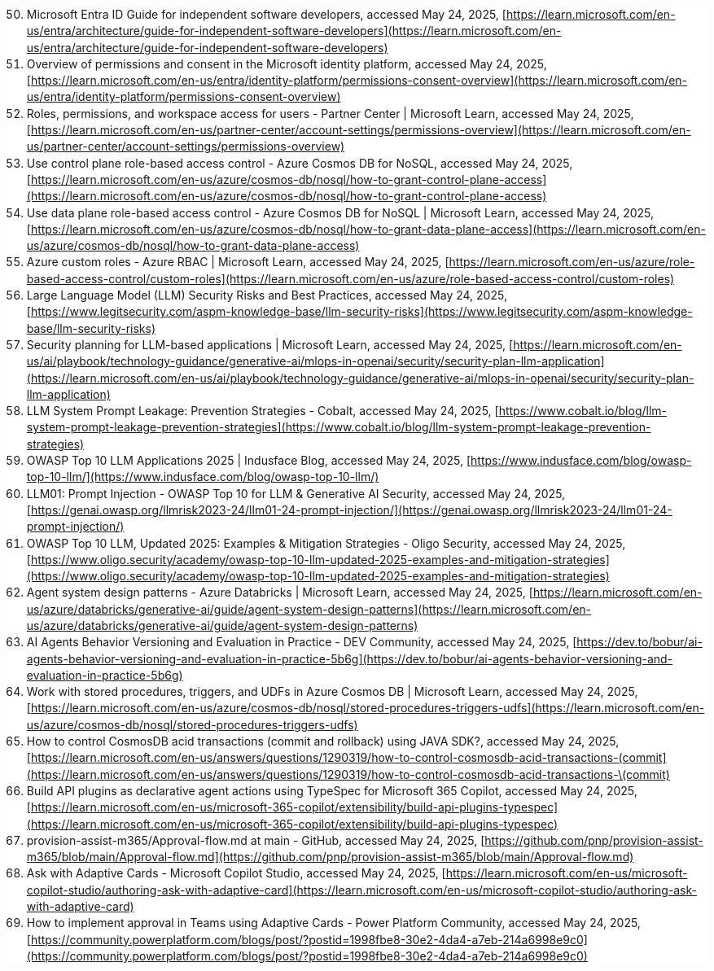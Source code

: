 50. Microsoft Entra ID Guide for independent software developers, accessed May 24, 2025, [https://learn.microsoft.com/en-us/entra/architecture/guide-for-independent-software-developers](https://learn.microsoft.com/en-us/entra/architecture/guide-for-independent-software-developers)  
51. Overview of permissions and consent in the Microsoft identity platform, accessed May 24, 2025, [https://learn.microsoft.com/en-us/entra/identity-platform/permissions-consent-overview](https://learn.microsoft.com/en-us/entra/identity-platform/permissions-consent-overview)  
52. Roles, permissions, and workspace access for users \- Partner Center | Microsoft Learn, accessed May 24, 2025, [https://learn.microsoft.com/en-us/partner-center/account-settings/permissions-overview](https://learn.microsoft.com/en-us/partner-center/account-settings/permissions-overview)  
53. Use control plane role-based access control \- Azure Cosmos DB for NoSQL, accessed May 24, 2025, [https://learn.microsoft.com/en-us/azure/cosmos-db/nosql/how-to-grant-control-plane-access](https://learn.microsoft.com/en-us/azure/cosmos-db/nosql/how-to-grant-control-plane-access)  
54. Use data plane role-based access control \- Azure Cosmos DB for NoSQL | Microsoft Learn, accessed May 24, 2025, [https://learn.microsoft.com/en-us/azure/cosmos-db/nosql/how-to-grant-data-plane-access](https://learn.microsoft.com/en-us/azure/cosmos-db/nosql/how-to-grant-data-plane-access)  
55. Azure custom roles \- Azure RBAC | Microsoft Learn, accessed May 24, 2025, [https://learn.microsoft.com/en-us/azure/role-based-access-control/custom-roles](https://learn.microsoft.com/en-us/azure/role-based-access-control/custom-roles)  
56. Large Language Model (LLM) Security Risks and Best Practices, accessed May 24, 2025, [https://www.legitsecurity.com/aspm-knowledge-base/llm-security-risks](https://www.legitsecurity.com/aspm-knowledge-base/llm-security-risks)  
57. Security planning for LLM-based applications | Microsoft Learn, accessed May 24, 2025, [https://learn.microsoft.com/en-us/ai/playbook/technology-guidance/generative-ai/mlops-in-openai/security/security-plan-llm-application](https://learn.microsoft.com/en-us/ai/playbook/technology-guidance/generative-ai/mlops-in-openai/security/security-plan-llm-application)  
58. LLM System Prompt Leakage: Prevention Strategies \- Cobalt, accessed May 24, 2025, [https://www.cobalt.io/blog/llm-system-prompt-leakage-prevention-strategies](https://www.cobalt.io/blog/llm-system-prompt-leakage-prevention-strategies)  
59. OWASP Top 10 LLM Applications 2025 | Indusface Blog, accessed May 24, 2025, [https://www.indusface.com/blog/owasp-top-10-llm/](https://www.indusface.com/blog/owasp-top-10-llm/)  
60. LLM01: Prompt Injection \- OWASP Top 10 for LLM & Generative AI Security, accessed May 24, 2025, [https://genai.owasp.org/llmrisk2023-24/llm01-24-prompt-injection/](https://genai.owasp.org/llmrisk2023-24/llm01-24-prompt-injection/)  
61. OWASP Top 10 LLM, Updated 2025: Examples & Mitigation Strategies \- Oligo Security, accessed May 24, 2025, [https://www.oligo.security/academy/owasp-top-10-llm-updated-2025-examples-and-mitigation-strategies](https://www.oligo.security/academy/owasp-top-10-llm-updated-2025-examples-and-mitigation-strategies)  
62. Agent system design patterns \- Azure Databricks | Microsoft Learn, accessed May 24, 2025, [https://learn.microsoft.com/en-us/azure/databricks/generative-ai/guide/agent-system-design-patterns](https://learn.microsoft.com/en-us/azure/databricks/generative-ai/guide/agent-system-design-patterns)  
63. AI Agents Behavior Versioning and Evaluation in Practice \- DEV Community, accessed May 24, 2025, [https://dev.to/bobur/ai-agents-behavior-versioning-and-evaluation-in-practice-5b6g](https://dev.to/bobur/ai-agents-behavior-versioning-and-evaluation-in-practice-5b6g)  
64. Work with stored procedures, triggers, and UDFs in Azure Cosmos DB | Microsoft Learn, accessed May 24, 2025, [https://learn.microsoft.com/en-us/azure/cosmos-db/nosql/stored-procedures-triggers-udfs](https://learn.microsoft.com/en-us/azure/cosmos-db/nosql/stored-procedures-triggers-udfs)  
65. How to control CosmosDB acid transactions (commit and rollback) using JAVA SDK?, accessed May 24, 2025, [https://learn.microsoft.com/en-us/answers/questions/1290319/how-to-control-cosmosdb-acid-transactions-(commit](https://learn.microsoft.com/en-us/answers/questions/1290319/how-to-control-cosmosdb-acid-transactions-\(commit)  
66. Build API plugins as declarative agent actions using TypeSpec for Microsoft 365 Copilot, accessed May 24, 2025, [https://learn.microsoft.com/en-us/microsoft-365-copilot/extensibility/build-api-plugins-typespec](https://learn.microsoft.com/en-us/microsoft-365-copilot/extensibility/build-api-plugins-typespec)  
67. provision-assist-m365/Approval-flow.md at main \- GitHub, accessed May 24, 2025, [https://github.com/pnp/provision-assist-m365/blob/main/Approval-flow.md](https://github.com/pnp/provision-assist-m365/blob/main/Approval-flow.md)  
68. Ask with Adaptive Cards \- Microsoft Copilot Studio, accessed May 24, 2025, [https://learn.microsoft.com/en-us/microsoft-copilot-studio/authoring-ask-with-adaptive-card](https://learn.microsoft.com/en-us/microsoft-copilot-studio/authoring-ask-with-adaptive-card)  
69. How to implement approval in Teams using Adaptive Cards \- Power Platform Community, accessed May 24, 2025, [https://community.powerplatform.com/blogs/post/?postid=1998fbe8-30e2-4da4-a7eb-214a6998e9c0](https://community.powerplatform.com/blogs/post/?postid=1998fbe8-30e2-4da4-a7eb-214a6998e9c0)  